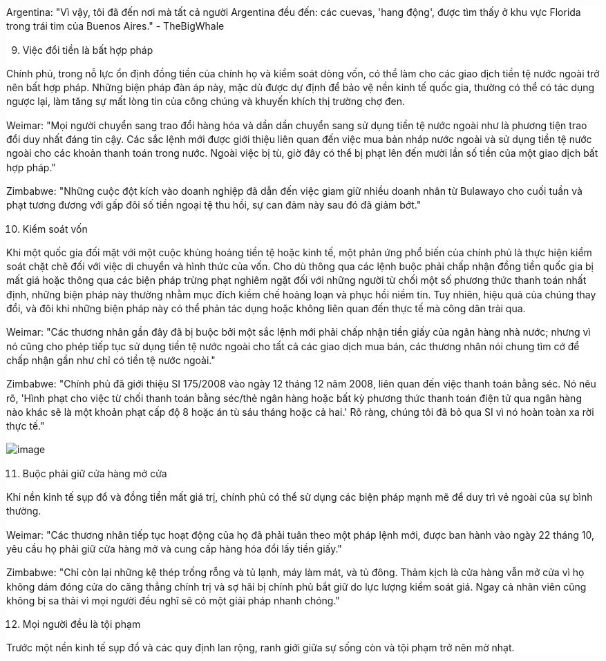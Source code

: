 Argentina: "Vì vậy, tôi đã đến nơi mà tất cả người Argentina đều đến: các cuevas, 'hang động', được tìm thấy ở khu vực Florida trong trái tim của Buenos Aires." - TheBigWhale

9. Việc đổi tiền là bất hợp pháp

Chính phủ, trong nỗ lực ổn định đồng tiền của chính họ và kiểm soát dòng vốn, có thể làm cho các giao dịch tiền tệ nước ngoài trở nên bất hợp pháp. Những biện pháp đàn áp này, mặc dù được dự định để bảo vệ nền kinh tế quốc gia, thường có thể có tác dụng ngược lại, làm tăng sự mất lòng tin của công chúng và khuyến khích thị trường chợ đen.

Weimar: "Mọi người chuyển sang trao đổi hàng hóa và dần dần chuyển sang sử dụng tiền tệ nước ngoài như là phương tiện trao đổi duy nhất đáng tin cậy. Các sắc lệnh mới được giới thiệu liên quan đến việc mua bản nháp nước ngoài và sử dụng tiền tệ nước ngoài cho các khoản thanh toán trong nước. Ngoài việc bị tù, giờ đây có thể bị phạt lên đến mười lần số tiền của một giao dịch bất hợp pháp."

Zimbabwe: "Những cuộc đột kích vào doanh nghiệp đã dẫn đến việc giam giữ nhiều doanh nhân từ Bulawayo cho cuối tuần và phạt tương đương với gấp đôi số tiền ngoại tệ thu hồi, sự can đảm này sau đó đã giảm bớt."

10. Kiểm soát vốn

Khi một quốc gia đối mặt với một cuộc khủng hoảng tiền tệ hoặc kinh tế, một phản ứng phổ biến của chính phủ là thực hiện kiểm soát chặt chẽ đối với việc di chuyển và hình thức của vốn. Cho dù thông qua các lệnh buộc phải chấp nhận đồng tiền quốc gia bị mất giá hoặc thông qua các biện pháp trừng phạt nghiêm ngặt đối với những người từ chối một số phương thức thanh toán nhất định, những biện pháp này thường nhằm mục đích kiềm chế hoảng loạn và phục hồi niềm tin. Tuy nhiên, hiệu quả của chúng thay đổi, và đôi khi những biện pháp này có thể phản tác dụng hoặc không liên quan đến thực tế mà công dân trải qua.

Weimar: "Các thương nhân gần đây đã bị buộc bởi một sắc lệnh mới phải chấp nhận tiền giấy của ngân hàng nhà nước; nhưng vì nó cũng cho phép tiếp tục sử dụng tiền tệ nước ngoài cho tất cả các giao dịch mua bán, các thương nhân nói chung tìm cớ để chấp nhận gần như chỉ có tiền tệ nước ngoài."

Zimbabwe: "Chính phủ đã giới thiệu SI 175/2008 vào ngày 12 tháng 12 năm 2008, liên quan đến việc thanh toán bằng séc. Nó nêu rõ, 'Hình phạt cho việc từ chối thanh toán bằng séc/thẻ ngân hàng hoặc bất kỳ phương thức thanh toán điện tử qua ngân hàng nào khác sẽ là một khoản phạt cấp độ 8 hoặc án tù sáu tháng hoặc cả hai.' Rõ ràng, chúng tôi đã bỏ qua SI vì nó hoàn toàn xa rời thực tế."

![image](assets/chapitre-3.2/4.webp)

11. Buộc phải giữ cửa hàng mở cửa

Khi nền kinh tế sụp đổ và đồng tiền mất giá trị, chính phủ có thể sử dụng các biện pháp mạnh mẽ để duy trì vẻ ngoài của sự bình thường.

Weimar: "Các thương nhân tiếp tục hoạt động của họ đã phải tuân theo một pháp lệnh mới, được ban hành vào ngày 22 tháng 10, yêu cầu họ phải giữ cửa hàng mở và cung cấp hàng hóa đổi lấy tiền giấy."

Zimbabwe: "Chỉ còn lại những kệ thép trống rỗng và tủ lạnh, máy làm mát, và tủ đông. Thảm kịch là cửa hàng vẫn mở cửa vì họ không dám đóng cửa do căng thẳng chính trị và sợ hãi bị chính phủ bắt giữ do lực lượng kiểm soát giá. Ngay cả nhân viên cũng không bị sa thải vì mọi người đều nghĩ sẽ có một giải pháp nhanh chóng."

12. Mọi người đều là tội phạm

Trước một nền kinh tế sụp đổ và các quy định lan rộng, ranh giới giữa sự sống còn và tội phạm trở nên mờ nhạt.
